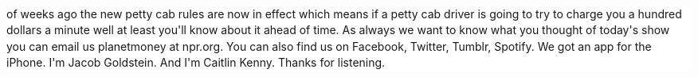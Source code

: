 of weeks ago the new petty cab rules
are now in effect which means if a
petty cab driver is going to try to
charge you a hundred dollars a minute
well at least you'll know about it
ahead of time.
As always we want to know what you
thought of today's show you can
email us planetmoney at npr.org.
You can also find us on Facebook,
Twitter, Tumblr, Spotify.
We got an app for the iPhone.
I'm Jacob Goldstein.
And I'm Caitlin Kenny.
Thanks for listening.
